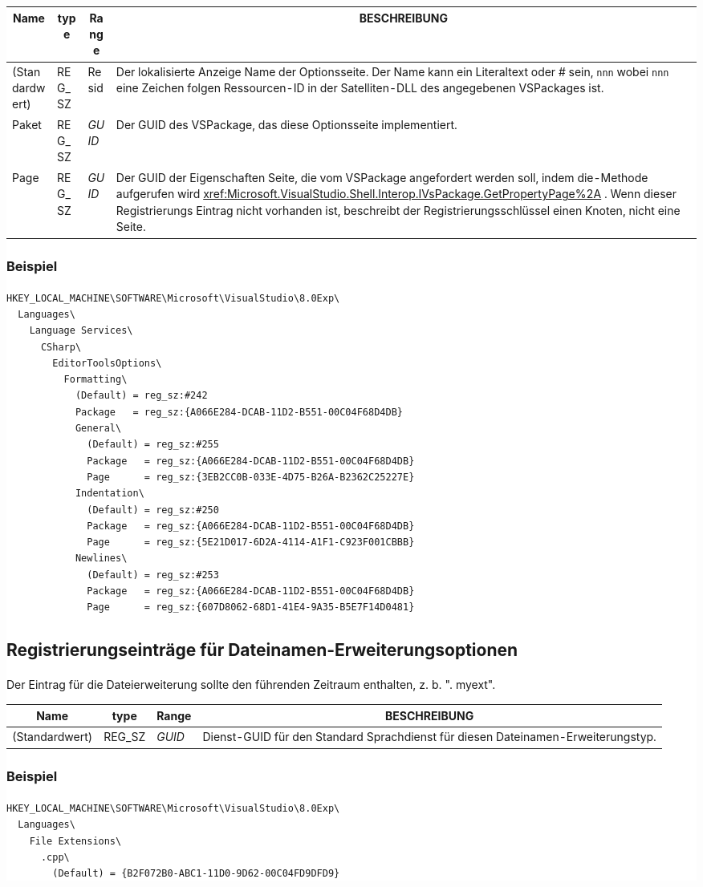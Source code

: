 |Name|type|Range|BESCHREIBUNG|  
|----------|----------|-----------|-----------------|  
|(Standardwert)|REG_SZ|Resid|Der lokalisierte Anzeige Name der Optionsseite. Der Name kann ein Literaltext oder # sein, `nnn` wobei `nnn` eine Zeichen folgen Ressourcen-ID in der Satelliten-DLL des angegebenen VSPackages ist.|  
|Paket|REG_SZ|*GUID*|Der GUID des VSPackage, das diese Optionsseite implementiert.|  
|Page|REG_SZ|*GUID*|Der GUID der Eigenschaften Seite, die vom VSPackage angefordert werden soll, indem die-Methode aufgerufen wird <xref:Microsoft.VisualStudio.Shell.Interop.IVsPackage.GetPropertyPage%2A> . Wenn dieser Registrierungs Eintrag nicht vorhanden ist, beschreibt der Registrierungsschlüssel einen Knoten, nicht eine Seite.|  
  
### <a name="example"></a>Beispiel  
  
```  
HKEY_LOCAL_MACHINE\SOFTWARE\Microsoft\VisualStudio\8.0Exp\  
  Languages\  
    Language Services\  
      CSharp\  
        EditorToolsOptions\  
          Formatting\  
            (Default) = reg_sz:#242  
            Package   = reg_sz:{A066E284-DCAB-11D2-B551-00C04F68D4DB}  
            General\  
              (Default) = reg_sz:#255  
              Package   = reg_sz:{A066E284-DCAB-11D2-B551-00C04F68D4DB}  
              Page      = reg_sz:{3EB2CC0B-033E-4D75-B26A-B2362C25227E}  
            Indentation\  
              (Default) = reg_sz:#250  
              Package   = reg_sz:{A066E284-DCAB-11D2-B551-00C04F68D4DB}  
              Page      = reg_sz:{5E21D017-6D2A-4114-A1F1-C923F001CBBB}  
            Newlines\  
              (Default) = reg_sz:#253  
              Package   = reg_sz:{A066E284-DCAB-11D2-B551-00C04F68D4DB}  
              Page      = reg_sz:{607D8062-68D1-41E4-9A35-B5E7F14D0481}  
```  
  
## <a name="registry-entries-for-file-name-extension-options"></a>Registrierungseinträge für Dateinamen-Erweiterungsoptionen  
 Der Eintrag für die Dateierweiterung sollte den führenden Zeitraum enthalten, z. b. ". myext".  
  
|Name|type|Range|BESCHREIBUNG|  
|----------|----------|-----------|-----------------|  
|(Standardwert)|REG_SZ|*GUID*|Dienst-GUID für den Standard Sprachdienst für diesen Dateinamen-Erweiterungstyp.|  
  
### <a name="example"></a>Beispiel  
  
```  
HKEY_LOCAL_MACHINE\SOFTWARE\Microsoft\VisualStudio\8.0Exp\  
  Languages\  
    File Extensions\  
      .cpp\  
        (Default) = {B2F072B0-ABC1-11D0-9D62-00C04FD9DFD9}  
```  
  